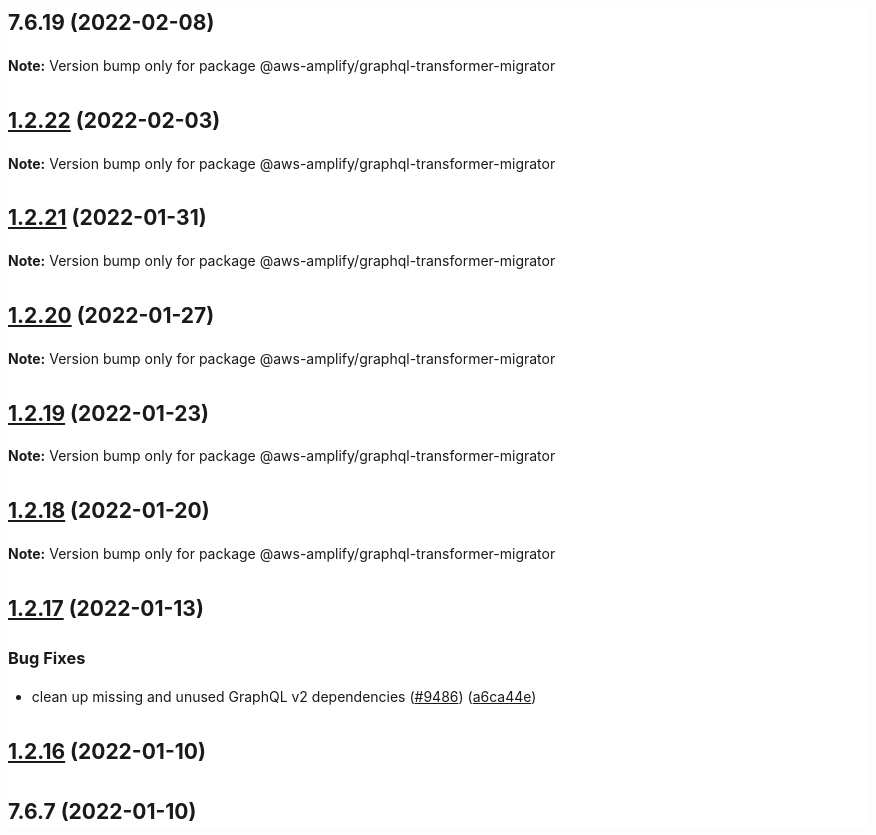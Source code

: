 ## 7.6.19 (2022-02-08)

**Note:** Version bump only for package @aws-amplify/graphql-transformer-migrator

## [1.2.22](https://github.com/aws-amplify/amplify-cli/compare/@aws-amplify/graphql-transformer-migrator@1.2.21...@aws-amplify/graphql-transformer-migrator@1.2.22) (2022-02-03)

**Note:** Version bump only for package @aws-amplify/graphql-transformer-migrator

## [1.2.21](https://github.com/aws-amplify/amplify-cli/compare/@aws-amplify/graphql-transformer-migrator@1.2.20...@aws-amplify/graphql-transformer-migrator@1.2.21) (2022-01-31)

**Note:** Version bump only for package @aws-amplify/graphql-transformer-migrator

## [1.2.20](https://github.com/aws-amplify/amplify-cli/compare/@aws-amplify/graphql-transformer-migrator@1.2.19...@aws-amplify/graphql-transformer-migrator@1.2.20) (2022-01-27)

**Note:** Version bump only for package @aws-amplify/graphql-transformer-migrator

## [1.2.19](https://github.com/aws-amplify/amplify-cli/compare/@aws-amplify/graphql-transformer-migrator@1.2.18...@aws-amplify/graphql-transformer-migrator@1.2.19) (2022-01-23)

**Note:** Version bump only for package @aws-amplify/graphql-transformer-migrator

## [1.2.18](https://github.com/aws-amplify/amplify-cli/compare/@aws-amplify/graphql-transformer-migrator@1.2.17...@aws-amplify/graphql-transformer-migrator@1.2.18) (2022-01-20)

**Note:** Version bump only for package @aws-amplify/graphql-transformer-migrator

## [1.2.17](https://github.com/aws-amplify/amplify-cli/compare/@aws-amplify/graphql-transformer-migrator@1.2.16...@aws-amplify/graphql-transformer-migrator@1.2.17) (2022-01-13)

### Bug Fixes

- clean up missing and unused GraphQL v2 dependencies ([#9486](https://github.com/aws-amplify/amplify-cli/issues/9486)) ([a6ca44e](https://github.com/aws-amplify/amplify-cli/commit/a6ca44e6ea0ec0a70b648e399fc3e849ccc2a7c9))

## [1.2.16](https://github.com/aws-amplify/amplify-cli/compare/@aws-amplify/graphql-transformer-migrator@1.2.14...@aws-amplify/graphql-transformer-migrator@1.2.16) (2022-01-10)

## 7.6.7 (2022-01-10)
